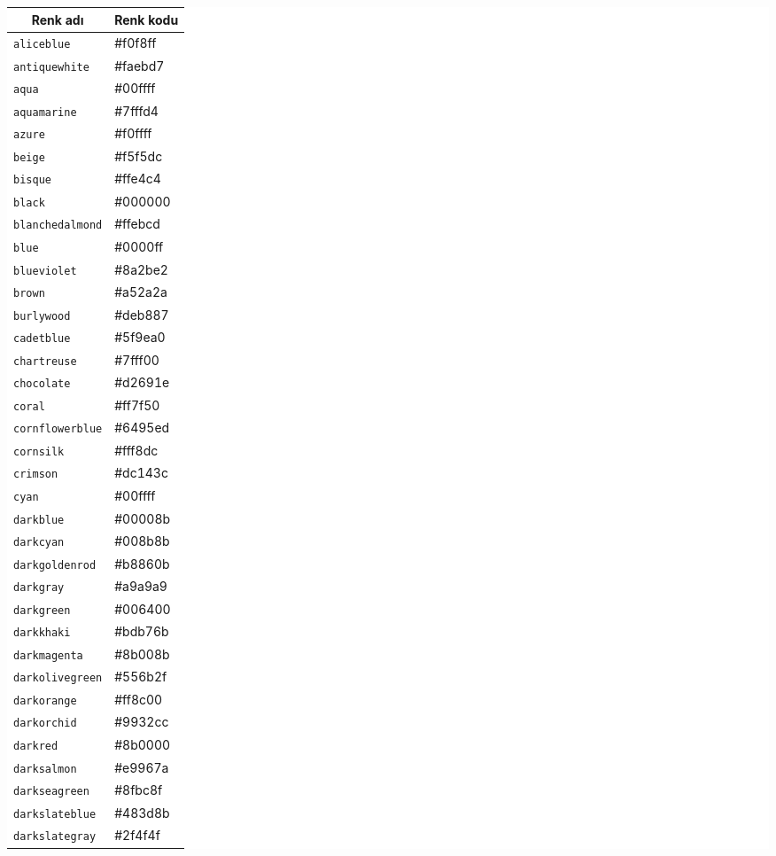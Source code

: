 |Renk adı|Renk kodu|
|---|---|
|`aliceblue`|#f0f8ff|
|`antiquewhite`|#faebd7|
|`aqua`|#00ffff|
|`aquamarine`|#7fffd4|
|`azure`|#f0ffff|
|`beige`|#f5f5dc|
|`bisque`|#ffe4c4|
|`black`|#000000|
|`blanchedalmond`|#ffebcd|
|`blue`|#0000ff|
|`blueviolet`|#8a2be2|
|`brown`|#a52a2a|
|`burlywood`|#deb887|
|`cadetblue`|#5f9ea0|
|`chartreuse`|#7fff00|
|`chocolate`|#d2691e|
|`coral`|#ff7f50|
|`cornflowerblue`|#6495ed|
|`cornsilk`|#fff8dc|
|`crimson`|#dc143c|
|`cyan`|#00ffff|
|`darkblue`|#00008b|
|`darkcyan`|#008b8b|
|`darkgoldenrod`|#b8860b|
|`darkgray`|#a9a9a9|
|`darkgreen`|#006400|
|`darkkhaki`|#bdb76b|
|`darkmagenta`|#8b008b|
|`darkolivegreen`|#556b2f|
|`darkorange`|#ff8c00|
|`darkorchid`|#9932cc|
|`darkred`|#8b0000|
|`darksalmon`|#e9967a|
|`darkseagreen`|#8fbc8f|
|`darkslateblue`|#483d8b|
|`darkslategray`|#2f4f4f|